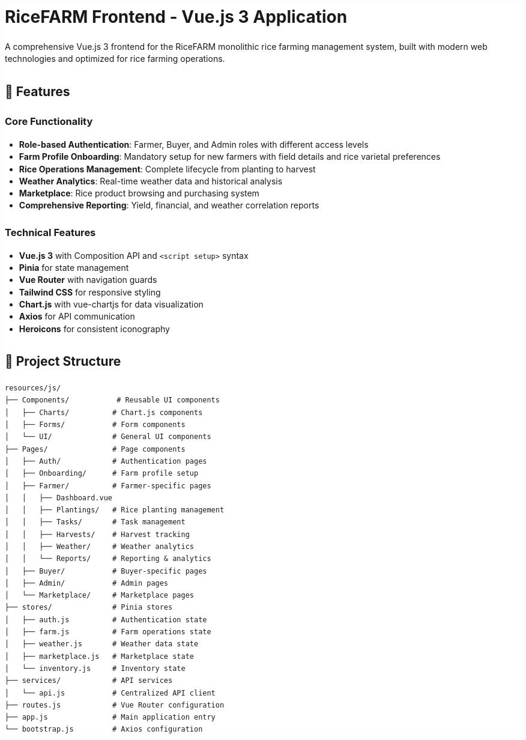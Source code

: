 # RiceFARM Frontend - Vue.js 3 Application

A comprehensive Vue.js 3 frontend for the RiceFARM monolithic rice farming management system, built with modern web technologies and optimized for rice farming operations.

## 🚀 Features

### Core Functionality
- **Role-based Authentication**: Farmer, Buyer, and Admin roles with different access levels
- **Farm Profile Onboarding**: Mandatory setup for new farmers with field details and rice varietal preferences
- **Rice Operations Management**: Complete lifecycle from planting to harvest
- **Weather Analytics**: Real-time weather data and historical analysis
- **Marketplace**: Rice product browsing and purchasing system
- **Comprehensive Reporting**: Yield, financial, and weather correlation reports

### Technical Features
- **Vue.js 3** with Composition API and `<script setup>` syntax
- **Pinia** for state management
- **Vue Router** with navigation guards
- **Tailwind CSS** for responsive styling
- **Chart.js** with vue-chartjs for data visualization
- **Axios** for API communication
- **Heroicons** for consistent iconography

## 📁 Project Structure

```
resources/js/
├── Components/           # Reusable UI components
│   ├── Charts/          # Chart.js components
│   ├── Forms/           # Form components
│   └── UI/              # General UI components
├── Pages/               # Page components
│   ├── Auth/            # Authentication pages
│   ├── Onboarding/      # Farm profile setup
│   ├── Farmer/          # Farmer-specific pages
│   │   ├── Dashboard.vue
│   │   ├── Plantings/   # Rice planting management
│   │   ├── Tasks/       # Task management
│   │   ├── Harvests/    # Harvest tracking
│   │   ├── Weather/     # Weather analytics
│   │   └── Reports/     # Reporting & analytics
│   ├── Buyer/           # Buyer-specific pages
│   ├── Admin/           # Admin pages
│   └── Marketplace/     # Marketplace pages
├── stores/              # Pinia stores
│   ├── auth.js          # Authentication state
│   ├── farm.js          # Farm operations state
│   ├── weather.js       # Weather data state
│   ├── marketplace.js   # Marketplace state
│   └── inventory.js     # Inventory state
├── services/            # API services
│   └── api.js           # Centralized API client
├── routes.js            # Vue Router configuration
├── app.js               # Main application entry
└── bootstrap.js         # Axios configuration
```
